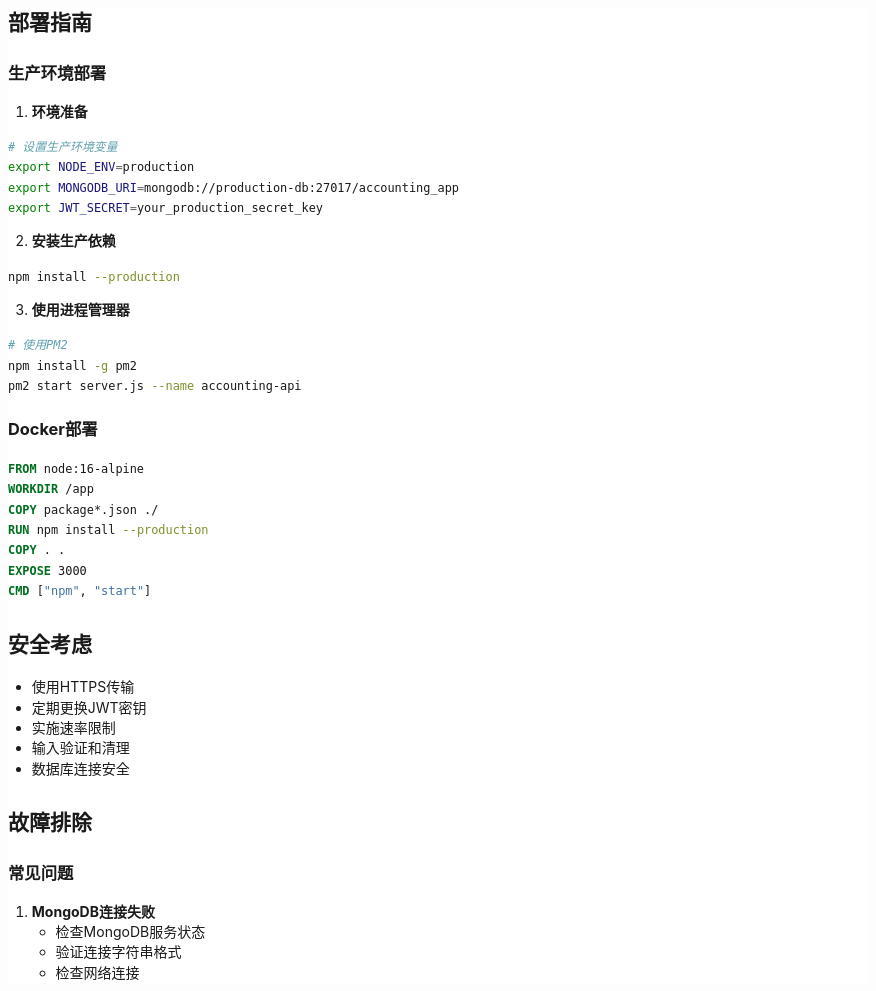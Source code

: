 ## 部署指南

### 生产环境部署

1. **环境准备**
```bash
# 设置生产环境变量
export NODE_ENV=production
export MONGODB_URI=mongodb://production-db:27017/accounting_app
export JWT_SECRET=your_production_secret_key
```

2. **安装生产依赖**
```bash
npm install --production
```

3. **使用进程管理器**
```bash
# 使用PM2
npm install -g pm2
pm2 start server.js --name accounting-api
```

### Docker部署

```dockerfile
FROM node:16-alpine
WORKDIR /app
COPY package*.json ./
RUN npm install --production
COPY . .
EXPOSE 3000
CMD ["npm", "start"]
```

## 安全考虑

- 使用HTTPS传输
- 定期更换JWT密钥
- 实施速率限制
- 输入验证和清理
- 数据库连接安全

## 故障排除

### 常见问题

1. **MongoDB连接失败**
   - 检查MongoDB服务状态
   - 验证连接字符串格式
   - 检查网络连接
